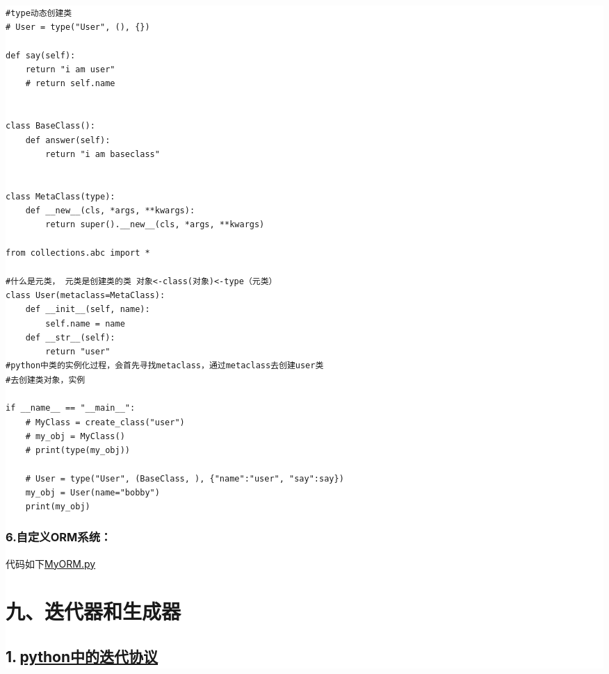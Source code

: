     #type动态创建类
    # User = type("User", (), {})

    def say(self):
        return "i am user"
        # return self.name


    class BaseClass():
        def answer(self):
            return "i am baseclass"


    class MetaClass(type):
        def __new__(cls, *args, **kwargs):
            return super().__new__(cls, *args, **kwargs)

    from collections.abc import *

    #什么是元类， 元类是创建类的类 对象<-class(对象)<-type（元类）
    class User(metaclass=MetaClass):
        def __init__(self, name):
            self.name = name
        def __str__(self):
            return "user"
    #python中类的实例化过程，会首先寻找metaclass，通过metaclass去创建user类
    #去创建类对象，实例

    if __name__ == "__main__":
        # MyClass = create_class("user")
        # my_obj = MyClass()
        # print(type(my_obj))

        # User = type("User", (BaseClass, ), {"name":"user", "say":say})
        my_obj = User(name="bobby")
        print(my_obj)


###  6.自定义ORM系统：
代码如下[MyORM.py](/chapter08/MyOrm.py)



# 九、迭代器和生成器
## 1. [python中的迭代协议](/chapter09/iterable.py)
